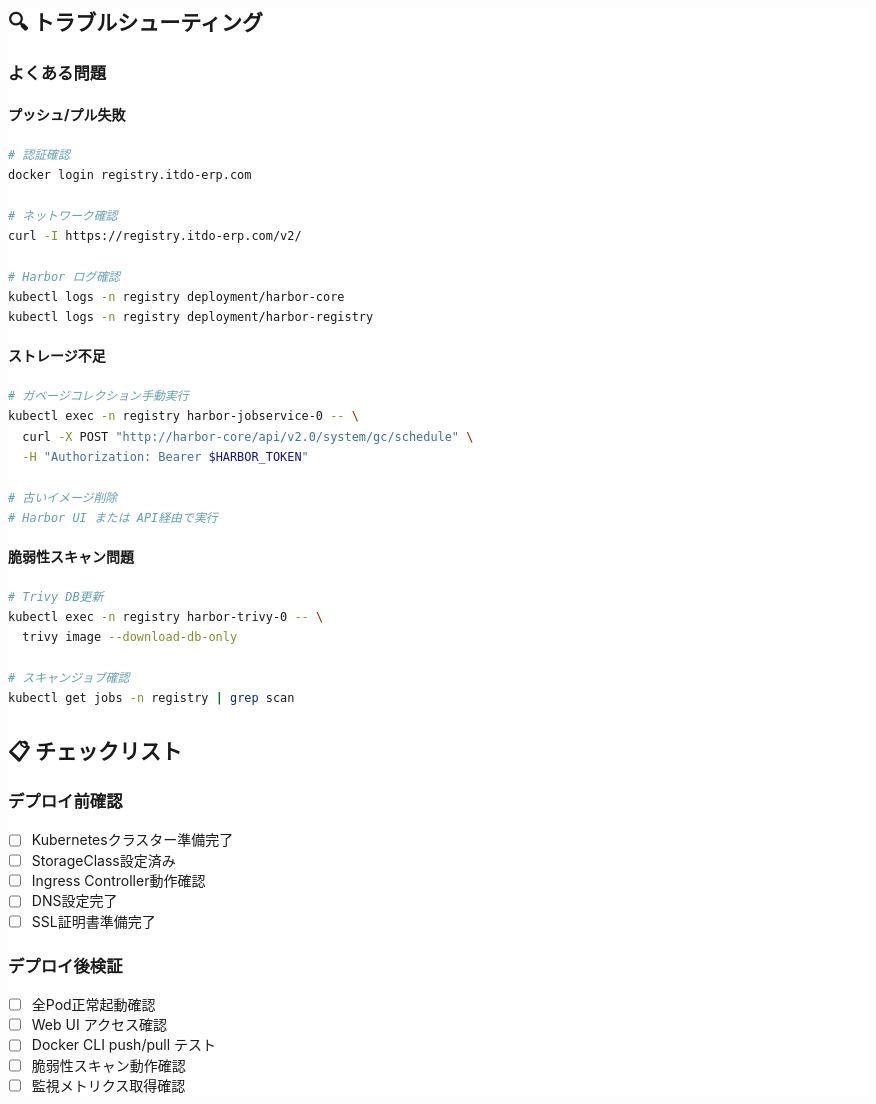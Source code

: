 ## 🔍 トラブルシューティング

### よくある問題

#### プッシュ/プル失敗
```bash
# 認証確認
docker login registry.itdo-erp.com

# ネットワーク確認
curl -I https://registry.itdo-erp.com/v2/

# Harbor ログ確認
kubectl logs -n registry deployment/harbor-core
kubectl logs -n registry deployment/harbor-registry
```

#### ストレージ不足
```bash
# ガベージコレクション手動実行
kubectl exec -n registry harbor-jobservice-0 -- \
  curl -X POST "http://harbor-core/api/v2.0/system/gc/schedule" \
  -H "Authorization: Bearer $HARBOR_TOKEN"

# 古いイメージ削除
# Harbor UI または API経由で実行
```

#### 脆弱性スキャン問題
```bash
# Trivy DB更新
kubectl exec -n registry harbor-trivy-0 -- \
  trivy image --download-db-only

# スキャンジョブ確認
kubectl get jobs -n registry | grep scan
```

## 📋 チェックリスト

### デプロイ前確認
- [ ] Kubernetesクラスター準備完了
- [ ] StorageClass設定済み
- [ ] Ingress Controller動作確認
- [ ] DNS設定完了
- [ ] SSL証明書準備完了

### デプロイ後検証
- [ ] 全Pod正常起動確認
- [ ] Web UI アクセス確認
- [ ] Docker CLI push/pull テスト
- [ ] 脆弱性スキャン動作確認
- [ ] 監視メトリクス取得確認
